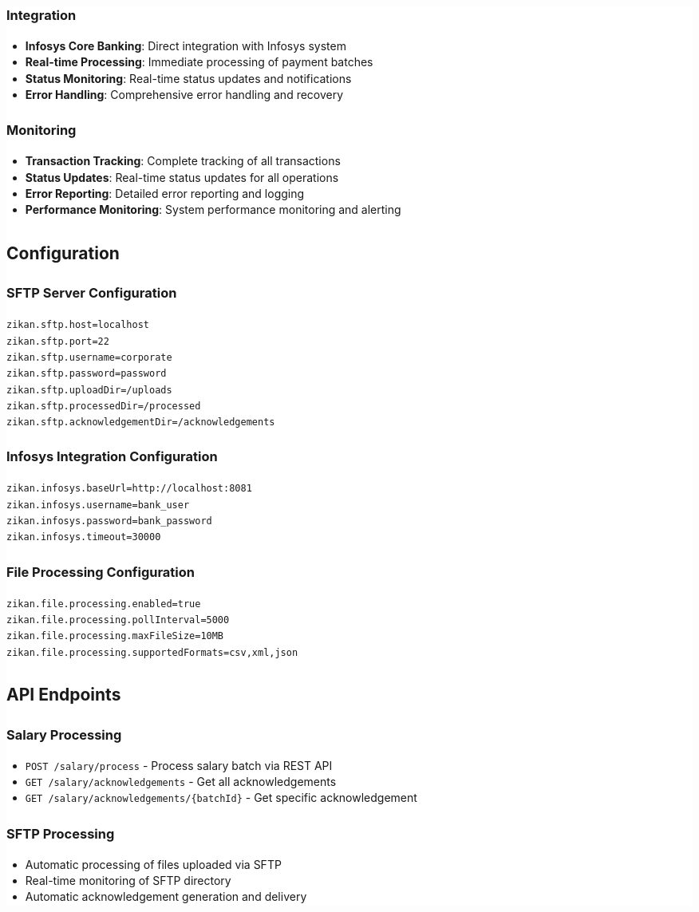 ### Integration
- **Infosys Core Banking**: Direct integration with Infosys system
- **Real-time Processing**: Immediate processing of payment batches
- **Status Monitoring**: Real-time status updates and notifications
- **Error Handling**: Comprehensive error handling and recovery

### Monitoring
- **Transaction Tracking**: Complete tracking of all transactions
- **Status Updates**: Real-time status updates for all operations
- **Error Reporting**: Detailed error reporting and logging
- **Performance Monitoring**: System performance monitoring and alerting

## Configuration

### SFTP Server Configuration
```properties
zikan.sftp.host=localhost
zikan.sftp.port=22
zikan.sftp.username=corporate
zikan.sftp.password=password
zikan.sftp.uploadDir=/uploads
zikan.sftp.processedDir=/processed
zikan.sftp.acknowledgementDir=/acknowledgements
```

### Infosys Integration Configuration
```properties
zikan.infosys.baseUrl=http://localhost:8081
zikan.infosys.username=bank_user
zikan.infosys.password=bank_password
zikan.infosys.timeout=30000
```

### File Processing Configuration
```properties
zikan.file.processing.enabled=true
zikan.file.processing.pollInterval=5000
zikan.file.processing.maxFileSize=10MB
zikan.file.processing.supportedFormats=csv,xml,json
```

## API Endpoints

### Salary Processing
- `POST /salary/process` - Process salary batch via REST API
- `GET /salary/acknowledgements` - Get all acknowledgements
- `GET /salary/acknowledgements/{batchId}` - Get specific acknowledgement

### SFTP Processing
- Automatic processing of files uploaded via SFTP
- Real-time monitoring of SFTP directory
- Automatic acknowledgement generation and delivery
